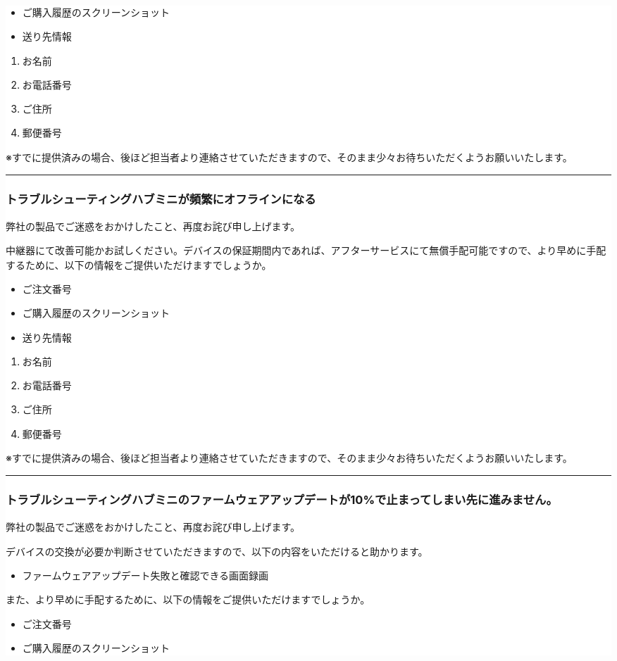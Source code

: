 - ご購入履歴のスクリーンショット

- 送り先情報

1. お名前

2. お電話番号

3. ご住所

4. 郵便番号

※すでに提供済みの場合、後ほど担当者より連絡させていただきますので、そのまま少々お待ちいただくようお願いいたします。







---

### トラブルシューティングハブミニが頻繁にオフラインになる

弊社の製品でご迷惑をおかけしたこと、再度お詫び申し上げます。

中継器にて改善可能かお試しください。デバイスの保証期間内であれば、アフターサービスにて無償手配可能ですので、より早めに手配するために、以下の情報をご提供いただけますでしょうか。

- ご注文番号

- ご購入履歴のスクリーンショット

- 送り先情報

1. お名前

2. お電話番号

3. ご住所

4. 郵便番号

※すでに提供済みの場合、後ほど担当者より連絡させていただきますので、そのまま少々お待ちいただくようお願いいたします。







---

### トラブルシューティングハブミニのファームウェアアップデートが10%で止まってしまい先に進みません。



弊社の製品でご迷惑をおかけしたこと、再度お詫び申し上げます。

デバイスの交換が必要か判断させていただきますので、以下の内容をいただけると助かります。

- ファームウェアアップデート失敗と確認できる画面録画

また、より早めに手配するために、以下の情報をご提供いただけますでしょうか。

- ご注文番号

- ご購入履歴のスクリーンショット
